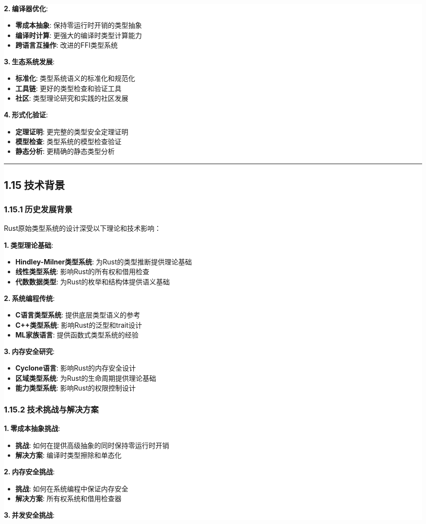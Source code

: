 **2. 编译器优化**:

- **零成本抽象**: 保持零运行时开销的类型抽象
- **编译时计算**: 更强大的编译时类型计算能力
- **跨语言互操作**: 改进的FFI类型系统

**3. 生态系统发展**:

- **标准化**: 类型系统语义的标准化和规范化
- **工具链**: 更好的类型检查和验证工具
- **社区**: 类型理论研究和实践的社区发展

**4. 形式化验证**:

- **定理证明**: 更完整的类型安全定理证明
- **模型检查**: 类型系统的模型检查验证
- **静态分析**: 更精确的静态类型分析

---

## 1.15 技术背景

### 1.15.1 历史发展背景

Rust原始类型系统的设计深受以下理论和技术影响：

**1. 类型理论基础**:

- **Hindley-Milner类型系统**: 为Rust的类型推断提供理论基础
- **线性类型系统**: 影响Rust的所有权和借用检查
- **代数数据类型**: 为Rust的枚举和结构体提供语义基础

**2. 系统编程传统**:

- **C语言类型系统**: 提供底层类型语义的参考
- **C++类型系统**: 影响Rust的泛型和trait设计
- **ML家族语言**: 提供函数式类型系统的经验

**3. 内存安全研究**:

- **Cyclone语言**: 影响Rust的内存安全设计
- **区域类型系统**: 为Rust的生命周期提供理论基础
- **能力类型系统**: 影响Rust的权限控制设计

### 1.15.2 技术挑战与解决方案

**1. 零成本抽象挑战**:

- **挑战**: 如何在提供高级抽象的同时保持零运行时开销
- **解决方案**: 编译时类型擦除和单态化

**2. 内存安全挑战**:

- **挑战**: 如何在系统编程中保证内存安全
- **解决方案**: 所有权系统和借用检查器

**3. 并发安全挑战**:
